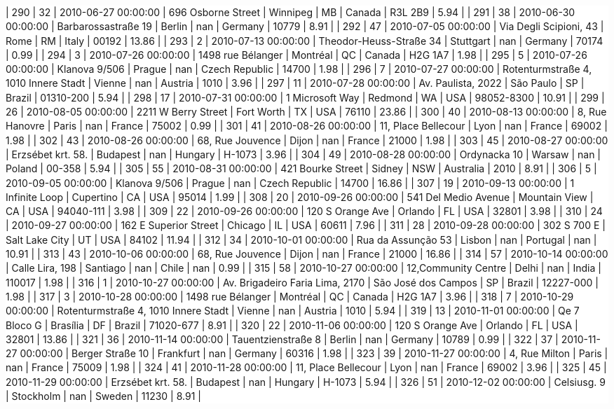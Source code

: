 | 290 | 32 | 2010-06-27 00:00:00 | 696 Osborne Street | Winnipeg | MB | Canada | R3L 2B9 | 5.94 |
| 291 | 38 | 2010-06-30 00:00:00 | Barbarossastraße 19 | Berlin | nan | Germany | 10779 | 8.91 |
| 292 | 47 | 2010-07-05 00:00:00 | Via Degli Scipioni, 43 | Rome | RM | Italy | 00192 | 13.86 |
| 293 | 2 | 2010-07-13 00:00:00 | Theodor-Heuss-Straße 34 | Stuttgart | nan | Germany | 70174 | 0.99 |
| 294 | 3 | 2010-07-26 00:00:00 | 1498 rue Bélanger | Montréal | QC | Canada | H2G 1A7 | 1.98 |
| 295 | 5 | 2010-07-26 00:00:00 | Klanova 9/506 | Prague | nan | Czech Republic | 14700 | 1.98 |
| 296 | 7 | 2010-07-27 00:00:00 | Rotenturmstraße 4, 1010 Innere Stadt | Vienne | nan | Austria | 1010 | 3.96 |
| 297 | 11 | 2010-07-28 00:00:00 | Av. Paulista, 2022 | São Paulo | SP | Brazil | 01310-200 | 5.94 |
| 298 | 17 | 2010-07-31 00:00:00 | 1 Microsoft Way | Redmond | WA | USA | 98052-8300 | 10.91 |
| 299 | 26 | 2010-08-05 00:00:00 | 2211 W Berry Street | Fort Worth | TX | USA | 76110 | 23.86 |
| 300 | 40 | 2010-08-13 00:00:00 | 8, Rue Hanovre | Paris | nan | France | 75002 | 0.99 |
| 301 | 41 | 2010-08-26 00:00:00 | 11, Place Bellecour | Lyon | nan | France | 69002 | 1.98 |
| 302 | 43 | 2010-08-26 00:00:00 | 68, Rue Jouvence | Dijon | nan | France | 21000 | 1.98 |
| 303 | 45 | 2010-08-27 00:00:00 | Erzsébet krt. 58. | Budapest | nan | Hungary | H-1073 | 3.96 |
| 304 | 49 | 2010-08-28 00:00:00 | Ordynacka 10 | Warsaw | nan | Poland | 00-358 | 5.94 |
| 305 | 55 | 2010-08-31 00:00:00 | 421 Bourke Street | Sidney | NSW | Australia | 2010 | 8.91 |
| 306 | 5 | 2010-09-05 00:00:00 | Klanova 9/506 | Prague | nan | Czech Republic | 14700 | 16.86 |
| 307 | 19 | 2010-09-13 00:00:00 | 1 Infinite Loop | Cupertino | CA | USA | 95014 | 1.99 |
| 308 | 20 | 2010-09-26 00:00:00 | 541 Del Medio Avenue | Mountain View | CA | USA | 94040-111 | 3.98 |
| 309 | 22 | 2010-09-26 00:00:00 | 120 S Orange Ave | Orlando | FL | USA | 32801 | 3.98 |
| 310 | 24 | 2010-09-27 00:00:00 | 162 E Superior Street | Chicago | IL | USA | 60611 | 7.96 |
| 311 | 28 | 2010-09-28 00:00:00 | 302 S 700 E | Salt Lake City | UT | USA | 84102 | 11.94 |
| 312 | 34 | 2010-10-01 00:00:00 | Rua da Assunção 53 | Lisbon | nan | Portugal | nan | 10.91 |
| 313 | 43 | 2010-10-06 00:00:00 | 68, Rue Jouvence | Dijon | nan | France | 21000 | 16.86 |
| 314 | 57 | 2010-10-14 00:00:00 | Calle Lira, 198 | Santiago | nan | Chile | nan | 0.99 |
| 315 | 58 | 2010-10-27 00:00:00 | 12,Community Centre | Delhi | nan | India | 110017 | 1.98 |
| 316 | 1 | 2010-10-27 00:00:00 | Av. Brigadeiro Faria Lima, 2170 | São José dos Campos | SP | Brazil | 12227-000 | 1.98 |
| 317 | 3 | 2010-10-28 00:00:00 | 1498 rue Bélanger | Montréal | QC | Canada | H2G 1A7 | 3.96 |
| 318 | 7 | 2010-10-29 00:00:00 | Rotenturmstraße 4, 1010 Innere Stadt | Vienne | nan | Austria | 1010 | 5.94 |
| 319 | 13 | 2010-11-01 00:00:00 | Qe 7 Bloco G | Brasília | DF | Brazil | 71020-677 | 8.91 |
| 320 | 22 | 2010-11-06 00:00:00 | 120 S Orange Ave | Orlando | FL | USA | 32801 | 13.86 |
| 321 | 36 | 2010-11-14 00:00:00 | Tauentzienstraße 8 | Berlin | nan | Germany | 10789 | 0.99 |
| 322 | 37 | 2010-11-27 00:00:00 | Berger Straße 10 | Frankfurt | nan | Germany | 60316 | 1.98 |
| 323 | 39 | 2010-11-27 00:00:00 | 4, Rue Milton | Paris | nan | France | 75009 | 1.98 |
| 324 | 41 | 2010-11-28 00:00:00 | 11, Place Bellecour | Lyon | nan | France | 69002 | 3.96 |
| 325 | 45 | 2010-11-29 00:00:00 | Erzsébet krt. 58. | Budapest | nan | Hungary | H-1073 | 5.94 |
| 326 | 51 | 2010-12-02 00:00:00 | Celsiusg. 9 | Stockholm | nan | Sweden | 11230 | 8.91 |